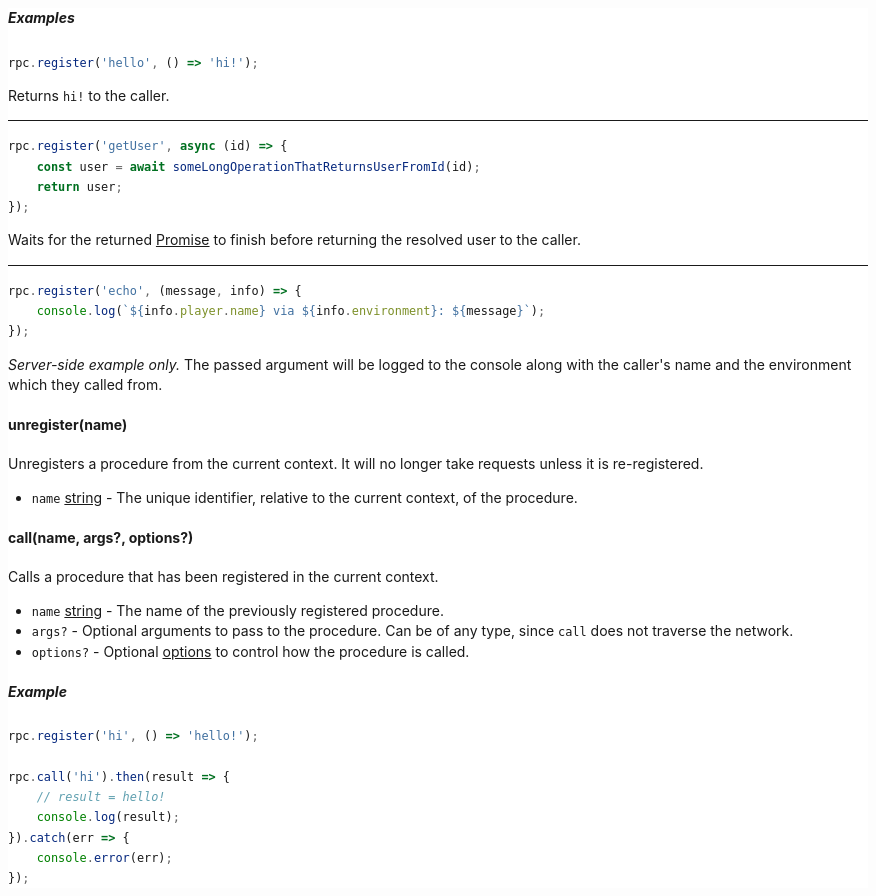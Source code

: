 ##### Examples

```javascript
rpc.register('hello', () => 'hi!');
```

Returns `hi!` to the caller.

---

```javascript
rpc.register('getUser', async (id) => {
    const user = await someLongOperationThatReturnsUserFromId(id);
    return user;
});
```

Waits for the returned [Promise](https://developer.mozilla.org/en-US/docs/Web/JavaScript/Reference/Global_Objects/Promise) to finish before returning the resolved user to the caller.

---

```javascript
rpc.register('echo', (message, info) => {
    console.log(`${info.player.name} via ${info.environment}: ${message}`);
});
```

*Server-side example only.* The passed argument will be logged to the console along with the caller's name and the environment which they called from.

#### unregister(name)

Unregisters a procedure from the current context. It will no longer take requests unless it is re-registered.

* `name` [string](https://developer.mozilla.org/docs/Web/JavaScript/Reference/Global_Objects/String) - The unique identifier, relative to the current context, of the procedure.

#### call(name, args?, options?)

Calls a procedure that has been registered in the current context.

* `name` [string](https://developer.mozilla.org/docs/Web/JavaScript/Reference/Global_Objects/String) - The name of the previously registered procedure.
* `args?` - Optional arguments to pass to the procedure. Can be of any type, since `call` does not traverse the network.
* `options?` - Optional [options](#options) to control how the procedure is called.

##### Example

```javascript
rpc.register('hi', () => 'hello!');

rpc.call('hi').then(result => {
    // result = hello!
    console.log(result);
}).catch(err => {
    console.error(err);
});
```
